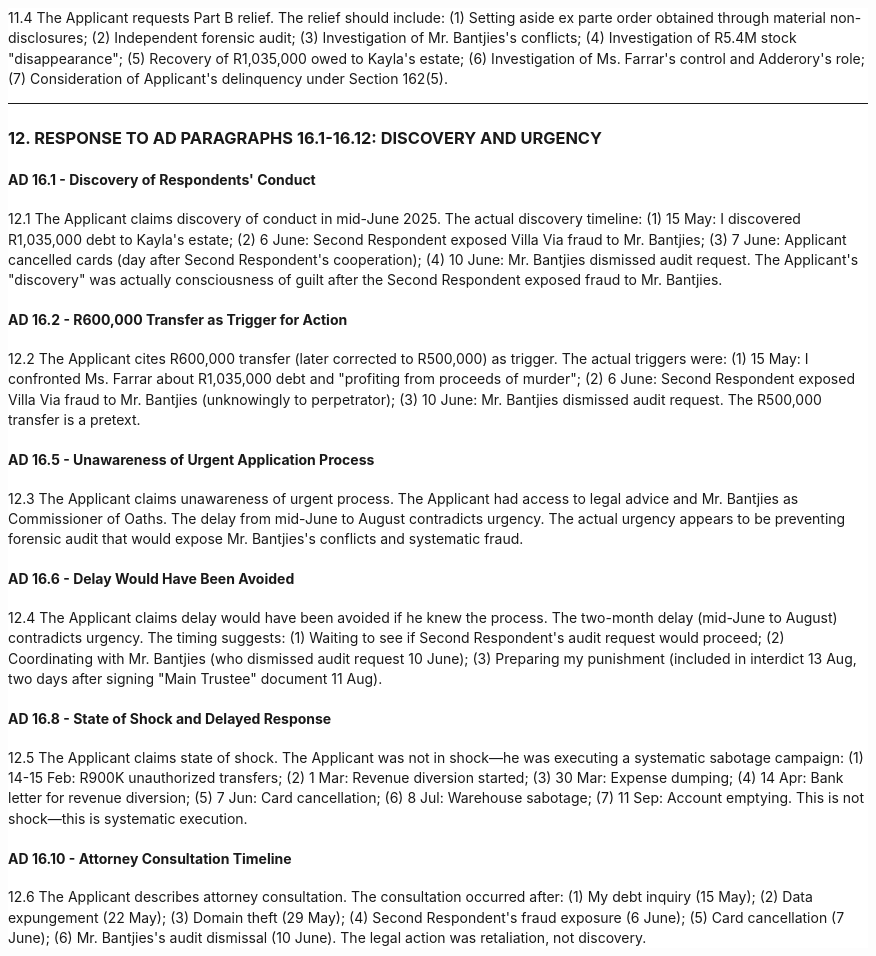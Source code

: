 11.4 The Applicant requests Part B relief. The relief should include: (1) Setting aside ex parte order obtained through material non-disclosures; (2) Independent forensic audit; (3) Investigation of Mr. Bantjies's conflicts; (4) Investigation of R5.4M stock "disappearance"; (5) Recovery of R1,035,000 owed to Kayla's estate; (6) Investigation of Ms. Farrar's control and Adderory's role; (7) Consideration of Applicant's delinquency under Section 162(5).

---

### 12. RESPONSE TO AD PARAGRAPHS 16.1-16.12: DISCOVERY AND URGENCY

#### AD 16.1 - Discovery of Respondents' Conduct

12.1 The Applicant claims discovery of conduct in mid-June 2025. The actual discovery timeline: (1) 15 May: I discovered R1,035,000 debt to Kayla's estate; (2) 6 June: Second Respondent exposed Villa Via fraud to Mr. Bantjies; (3) 7 June: Applicant cancelled cards (day after Second Respondent's cooperation); (4) 10 June: Mr. Bantjies dismissed audit request. The Applicant's "discovery" was actually consciousness of guilt after the Second Respondent exposed fraud to Mr. Bantjies.

#### AD 16.2 - R600,000 Transfer as Trigger for Action

12.2 The Applicant cites R600,000 transfer (later corrected to R500,000) as trigger. The actual triggers were: (1) 15 May: I confronted Ms. Farrar about R1,035,000 debt and "profiting from proceeds of murder"; (2) 6 June: Second Respondent exposed Villa Via fraud to Mr. Bantjies (unknowingly to perpetrator); (3) 10 June: Mr. Bantjies dismissed audit request. The R500,000 transfer is a pretext.

#### AD 16.5 - Unawareness of Urgent Application Process

12.3 The Applicant claims unawareness of urgent process. The Applicant had access to legal advice and Mr. Bantjies as Commissioner of Oaths. The delay from mid-June to August contradicts urgency. The actual urgency appears to be preventing forensic audit that would expose Mr. Bantjies's conflicts and systematic fraud.

#### AD 16.6 - Delay Would Have Been Avoided

12.4 The Applicant claims delay would have been avoided if he knew the process. The two-month delay (mid-June to August) contradicts urgency. The timing suggests: (1) Waiting to see if Second Respondent's audit request would proceed; (2) Coordinating with Mr. Bantjies (who dismissed audit request 10 June); (3) Preparing my punishment (included in interdict 13 Aug, two days after signing "Main Trustee" document 11 Aug).

#### AD 16.8 - State of Shock and Delayed Response

12.5 The Applicant claims state of shock. The Applicant was not in shock—he was executing a systematic sabotage campaign: (1) 14-15 Feb: R900K unauthorized transfers; (2) 1 Mar: Revenue diversion started; (3) 30 Mar: Expense dumping; (4) 14 Apr: Bank letter for revenue diversion; (5) 7 Jun: Card cancellation; (6) 8 Jul: Warehouse sabotage; (7) 11 Sep: Account emptying. This is not shock—this is systematic execution.

#### AD 16.10 - Attorney Consultation Timeline

12.6 The Applicant describes attorney consultation. The consultation occurred after: (1) My debt inquiry (15 May); (2) Data expungement (22 May); (3) Domain theft (29 May); (4) Second Respondent's fraud exposure (6 June); (5) Card cancellation (7 June); (6) Mr. Bantjies's audit dismissal (10 June). The legal action was retaliation, not discovery.
